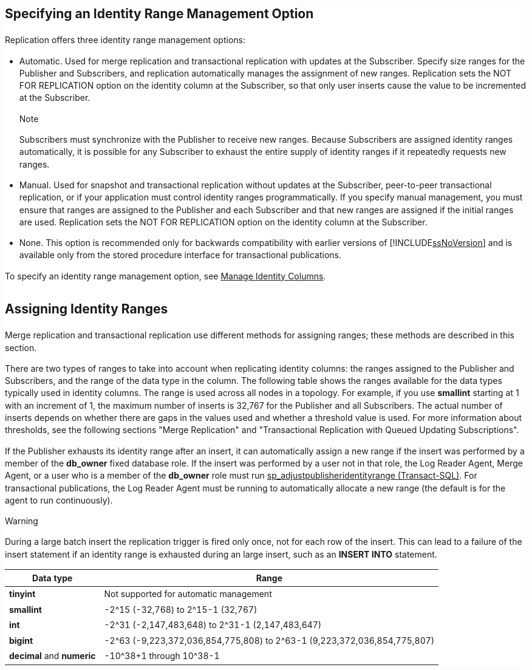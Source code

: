 ## Specifying an Identity Range Management Option  
 Replication offers three identity range management options:  
  
-   Automatic. Used for merge replication and transactional replication with updates at the Subscriber. Specify size ranges for the Publisher and Subscribers, and replication automatically manages the assignment of new ranges. Replication sets the NOT FOR REPLICATION option on the identity column at the Subscriber, so that only user inserts cause the value to be incremented at the Subscriber.  
  
    > [!NOTE]  
    >  Subscribers must synchronize with the Publisher to receive new ranges. Because Subscribers are assigned identity ranges automatically, it is possible for any Subscriber to exhaust the entire supply of identity ranges if it repeatedly requests new ranges.  
  
-   Manual. Used for snapshot and transactional replication without updates at the Subscriber, peer-to-peer transactional replication, or if your application must control identity ranges programmatically. If you specify manual management, you must ensure that ranges are assigned to the Publisher and each Subscriber and that new ranges are assigned if the initial ranges are used. Replication sets the NOT FOR REPLICATION option on the identity column at the Subscriber.  
  
-   None. This option is recommended only for backwards compatibility with earlier versions of [!INCLUDE[ssNoVersion](../../../includes/ssnoversion-md.md)] and is available only from the stored procedure interface for transactional publications.  
  
 To specify an identity range management option, see [Manage Identity Columns](../../../relational-databases/replication/publish/manage-identity-columns.md).  
  
## Assigning Identity Ranges  
 Merge replication and transactional replication use different methods for assigning ranges; these methods are described in this section.  
  
 There are two types of ranges to take into account when replicating identity columns: the ranges assigned to the Publisher and Subscribers, and the range of the data type in the column. The following table shows the ranges available for the data types typically used in identity columns. The range is used across all nodes in a topology. For example, if you use **smallint** starting at 1 with an increment of 1, the maximum number of inserts is 32,767 for the Publisher and all Subscribers. The actual number of inserts depends on whether there are gaps in the values used and whether a threshold value is used. For more information about thresholds, see the following sections "Merge Replication" and "Transactional Replication with Queued Updating Subscriptions".  
  
 If the Publisher exhausts its identity range after an insert, it can automatically assign a new range if the insert was performed by a member of the **db_owner** fixed database role. If the insert was performed by a user not in that role, the Log Reader Agent, Merge Agent, or a user who is a member of the **db_owner** role must run [sp_adjustpublisheridentityrange &#40;Transact-SQL&#41;](../../../relational-databases/system-stored-procedures/sp-adjustpublisheridentityrange-transact-sql.md). For transactional publications, the Log Reader Agent must be running to automatically allocate a new range (the default is for the agent to run continuously).  
  
> [!WARNING]  
>  During a large batch insert the replication trigger is fired only once, not for each row of the insert. This can lead to a failure of the insert statement if an identity range is exhausted during an large insert, such as an **INSERT INTO** statement.  
  
|Data type|Range|  
|---------------|-----------|  
|**tinyint**|Not supported for automatic management|  
|**smallint**|-2^15 (-32,768) to 2^15-1 (32,767)|  
|**int**|-2^31 (-2,147,483,648) to 2^31-1 (2,147,483,647)|  
|**bigint**|-2^63 (-9,223,372,036,854,775,808) to 2^63-1 (9,223,372,036,854,775,807)|  
|**decimal** and **numeric**|-10^38+1 through 10^38-1|  
  